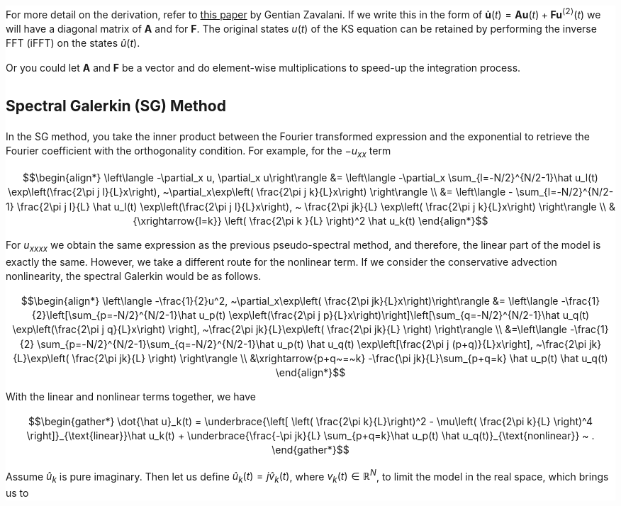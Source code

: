 For more detail on the derivation, refer to [this paper](http://pubs.sciepub.com/ajna/2/3/5/abstract.html) by Gentian Zavalani. If we write this in the form of $\mathbf{\dot u}(t) = \mathbf{A}\mathbf u(t) + \mathbf{F} \mathbf u^{\langle 2 \rangle}(t)$ we will have a diagonal matrix of $\mathbf A$ and for $\mathbf F$. The original states $u(t)$ of the KS equation can be retained by performing the inverse FFT (iFFT) on the states $\hat u(t)$.

Or you could let $\mathbf A$ and $\mathbf F$ be a vector and do element-wise multiplications to speed-up the integration process.

## Spectral Galerkin (SG) Method

In the SG method, you take the inner product between the Fourier transformed expression and the exponential to retrieve the Fourier coefficient with the orthogonality condition. For example, for the $-u_{xx}$ term

```math
\begin{align*}
    \left\langle -\partial_x u, \partial_x u\right\rangle &= \left\langle -\partial_x \sum_{l=-N/2}^{N/2-1}\hat u_l(t) \exp\left(\frac{2\pi j l}{L}x\right), ~\partial_x\exp\left( \frac{2\pi j k}{L}x\right) \right\rangle \\
    &= \left\langle - \sum_{l=-N/2}^{N/2-1} \frac{2\pi j l}{L} \hat u_l(t) \exp\left(\frac{2\pi j l}{L}x\right), ~ \frac{2\pi jk}{L} \exp\left( \frac{2\pi j k}{L}x\right) \right\rangle \\
    &{\xrightarrow{l=k}} \left( \frac{2\pi k }{L} \right)^2 \hat u_k(t)
\end{align*}
```

For $u_{xxxx}$ we obtain the same expression as the previous pseudo-spectral method, and therefore, the linear part of the model is exactly the same. However, we take a different route for the nonlinear term. If we consider the conservative advection nonlinearity, the spectral Galerkin would be as follows. 

```math
\begin{align*}
    \left\langle -\frac{1}{2}u^2, ~\partial_x\exp\left( \frac{2\pi jk}{L}x\right)\right\rangle &= \left\langle  -\frac{1}{2}\left[\sum_{p=-N/2}^{N/2-1}\hat u_p(t) \exp\left(\frac{2\pi j p}{L}x\right)\right]\left[\sum_{q=-N/2}^{N/2-1}\hat u_q(t) \exp\left(\frac{2\pi j q}{L}x\right) \right], ~\frac{2\pi jk}{L}\exp\left( \frac{2\pi jk}{L} \right) \right\rangle \\
    &=\left\langle  -\frac{1}{2} \sum_{p=-N/2}^{N/2-1}\sum_{q=-N/2}^{N/2-1}\hat u_p(t) \hat u_q(t) \exp\left[\frac{2\pi j (p+q)}{L}x\right], ~\frac{2\pi jk}{L}\exp\left( \frac{2\pi jk}{L} \right) \right\rangle \\
    &\xrightarrow{p+q~=~k} -\frac{\pi jk}{L}\sum_{p+q=k} \hat u_p(t) \hat u_q(t)
\end{align*}
```

With the linear and nonlinear terms together, we have

```math
\begin{gather*}
    \dot{\hat u}_k(t) = \underbrace{\left[ \left( \frac{2\pi k}{L}\right)^2 - \mu\left( \frac{2\pi k}{L} \right)^4 \right]}_{\text{linear}}\hat u_k(t) +  \underbrace{\frac{-\pi jk}{L} \sum_{p+q=k}\hat u_p(t) \hat u_q(t)}_{\text{nonlinear}} ~ .
\end{gather*}
```

Assume $\hat u_k$ is pure imaginary. Then let us define  $\hat u_k(t) = j\hat v_k(t)$, where $v_k(t) \in \mathbb R^N$, to limit the model in the real space, which brings us to
